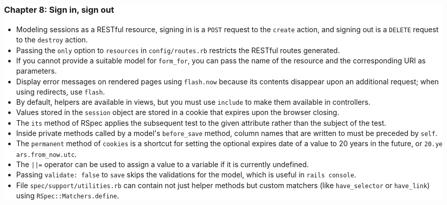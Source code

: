 ### Chapter 8: Sign in, sign out
* Modeling sessions as a RESTful resource, signing in is a `POST` request to the `create` action, and signing out is a `DELETE` request to the `destroy` action.
* Passing the `only` option to `resources` in `config/routes.rb` restricts the RESTful routes generated.
* If you cannot provide a suitable model for `form_for`, you can pass the name of the resource and the corresponding URI as parameters.
* Display error messages on rendered pages using `flash.now` because its contents disappear upon an additional request; when using redirects, use `flash`.
* By default, helpers are available in views, but you must use `include` to make them available in controllers.
* Values stored in the `session` object are stored in a cookie that expires upon the browser closing.
* The `its` method of RSpec applies the subsequent test to the given attribute rather than the subject of the test.
* Inside private methods called by a model's `before_save` method, column names that are written to must be preceded by `self`.
* The `permanent` method of `cookies` is a shortcut for setting the optional expires date of a value to 20 years in the future, or `20.years.from_now.utc`.
* The `||=` operator can be used to assign a value to a variable if it is currently undefined.
* Passing `validate: false` to `save` skips the validations for the model, which is useful in `rails console`.
* File `spec/support/utilities.rb` can contain not just helper methods but custom matchers (like `have_selector` or `have_link`) using `RSpec::Matchers.define`.

